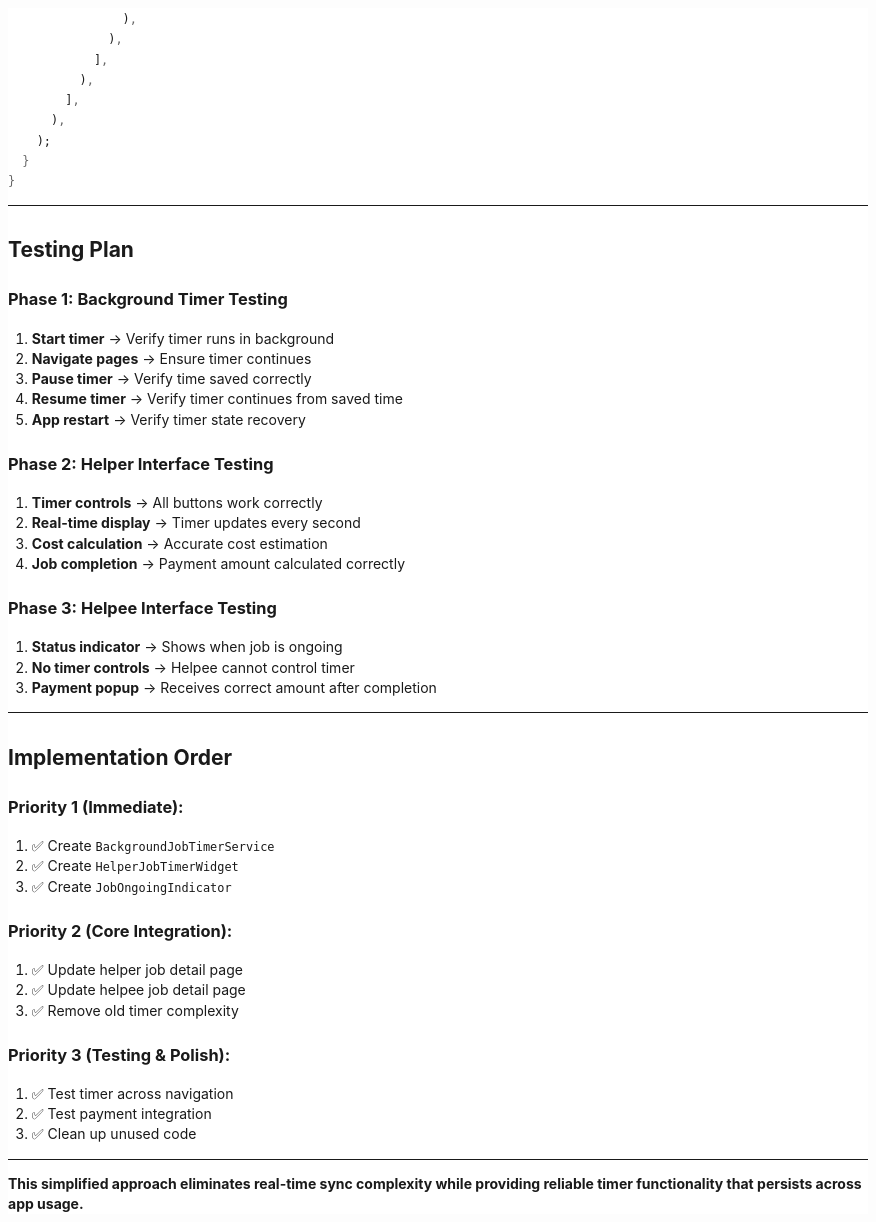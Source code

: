```dart
                ),
              ),
            ],
          ),
        ],
      ),
    );
  }
}
```

---

## Testing Plan

### Phase 1: Background Timer Testing
1. **Start timer** → Verify timer runs in background
2. **Navigate pages** → Ensure timer continues
3. **Pause timer** → Verify time saved correctly
4. **Resume timer** → Verify timer continues from saved time
5. **App restart** → Verify timer state recovery

### Phase 2: Helper Interface Testing
1. **Timer controls** → All buttons work correctly
2. **Real-time display** → Timer updates every second
3. **Cost calculation** → Accurate cost estimation
4. **Job completion** → Payment amount calculated correctly

### Phase 3: Helpee Interface Testing
1. **Status indicator** → Shows when job is ongoing
2. **No timer controls** → Helpee cannot control timer
3. **Payment popup** → Receives correct amount after completion

---

## Implementation Order

### Priority 1 (Immediate):
1. ✅ Create `BackgroundJobTimerService`
2. ✅ Create `HelperJobTimerWidget` 
3. ✅ Create `JobOngoingIndicator`

### Priority 2 (Core Integration):
1. ✅ Update helper job detail page
2. ✅ Update helpee job detail page
3. ✅ Remove old timer complexity

### Priority 3 (Testing & Polish):
1. ✅ Test timer across navigation
2. ✅ Test payment integration
3. ✅ Clean up unused code

---

**This simplified approach eliminates real-time sync complexity while providing reliable timer functionality that persists across app usage.** 